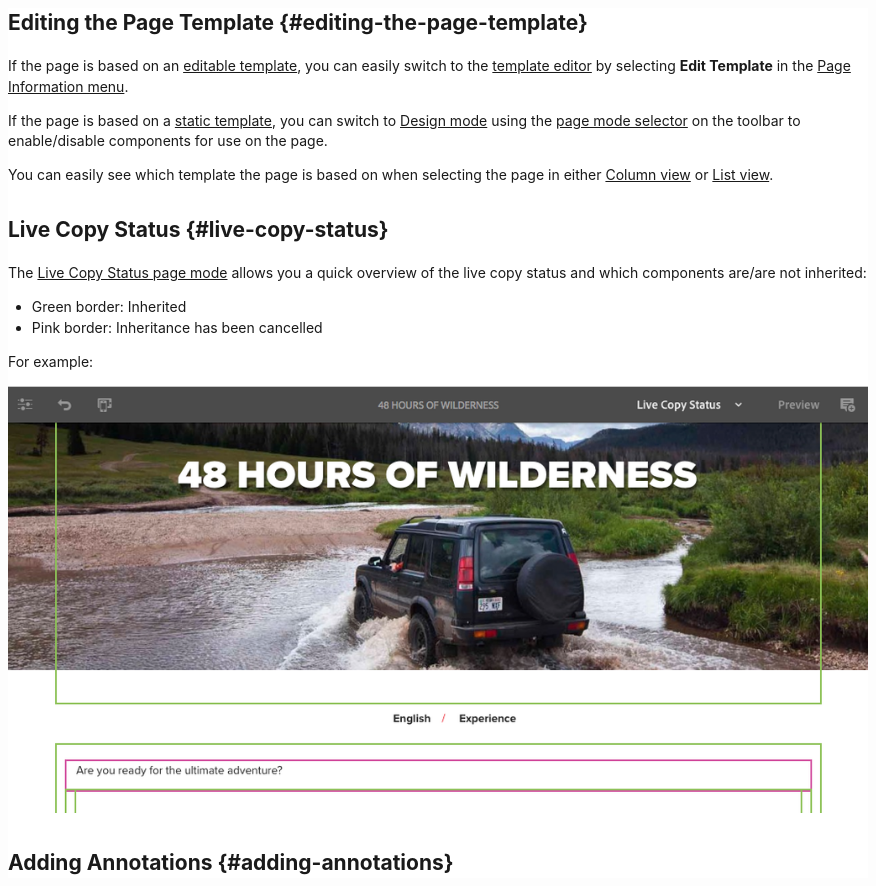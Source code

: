 ## Editing the Page Template {#editing-the-page-template}

If the page is based on an [editable template](../../authoring/using/templates.md#main-pars-title-1120829965), you can easily switch to the [template editor](../../authoring/using/templates.md#main-pars-title-1909278313) by selecting **Edit Template** in the [Page Information menu](../../authoring/using/author-environment-tools.md#main-pars-title-21).

If the page is based on a [static template](../../authoring/using/templates.md#main-pars-title-1120829965), you can switch to [Design mode](../../authoring/using/default-components-designmode.md) using the [page mode selector](../../authoring/using/author-environment-tools.md#main-pars-title-20) on the toolbar to enable/disable components for use on the page.

You can easily see which template the page is based on when selecting the page in either [Column view](../../authoring/using/basic-handling.md#main-pars-title-1571169225) or [List view](../../authoring/using/basic-handling.md#main-pars-title-859848004).

## Live Copy Status {#live-copy-status}

The [Live Copy Status page mode](../../authoring/using/author-environment-tools.md#main-pars-title-20) allows you a quick overview of the live copy status and which components are/are not inherited:

* Green border: Inherited
* Pink border: Inheritance has been cancelled

For example:

![](assets/screen_shot_2018-03-22at134820.png)

## Adding Annotations {#adding-annotations}

